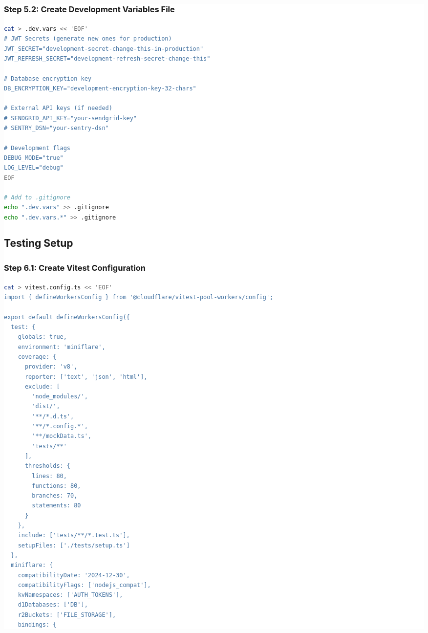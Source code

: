 ### Step 5.2: Create Development Variables File
```bash
cat > .dev.vars << 'EOF'
# JWT Secrets (generate new ones for production)
JWT_SECRET="development-secret-change-this-in-production"
JWT_REFRESH_SECRET="development-refresh-secret-change-this"

# Database encryption key
DB_ENCRYPTION_KEY="development-encryption-key-32-chars"

# External API keys (if needed)
# SENDGRID_API_KEY="your-sendgrid-key"
# SENTRY_DSN="your-sentry-dsn"

# Development flags
DEBUG_MODE="true"
LOG_LEVEL="debug"
EOF

# Add to .gitignore
echo ".dev.vars" >> .gitignore
echo ".dev.vars.*" >> .gitignore
```

## Testing Setup

### Step 6.1: Create Vitest Configuration
```bash
cat > vitest.config.ts << 'EOF'
import { defineWorkersConfig } from '@cloudflare/vitest-pool-workers/config';

export default defineWorkersConfig({
  test: {
    globals: true,
    environment: 'miniflare',
    coverage: {
      provider: 'v8',
      reporter: ['text', 'json', 'html'],
      exclude: [
        'node_modules/',
        'dist/',
        '**/*.d.ts',
        '**/*.config.*',
        '**/mockData.ts',
        'tests/**'
      ],
      thresholds: {
        lines: 80,
        functions: 80,
        branches: 70,
        statements: 80
      }
    },
    include: ['tests/**/*.test.ts'],
    setupFiles: ['./tests/setup.ts']
  },
  miniflare: {
    compatibilityDate: '2024-12-30',
    compatibilityFlags: ['nodejs_compat'],
    kvNamespaces: ['AUTH_TOKENS'],
    d1Databases: ['DB'],
    r2Buckets: ['FILE_STORAGE'],
    bindings: {
```